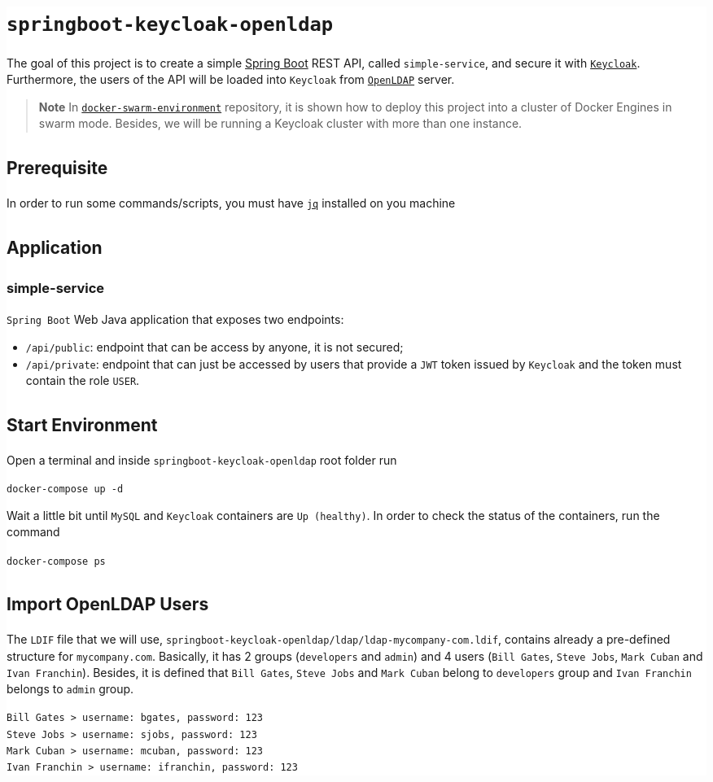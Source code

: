# `springboot-keycloak-openldap`

The goal of this project is to create a simple [Spring Boot](https://docs.spring.io/spring-boot/docs/current/reference/htmlsingle/) REST API, called `simple-service`, and secure it with [`Keycloak`](https://www.keycloak.org). Furthermore, the users of the API will be loaded into `Keycloak` from [`OpenLDAP`](https://www.openldap.org) server.

> **Note** In [`docker-swarm-environment`](https://github.com/ivangfr/docker-swarm-environment) repository, it is shown how to deploy this project into a cluster of Docker Engines in swarm mode. Besides, we will be running a Keycloak cluster with more than one instance.

## Prerequisite

In order to run some commands/scripts, you must have [`jq`](https://stedolan.github.io/jq) installed on you machine

## Application

### simple-service

`Spring Boot` Web Java application that exposes two endpoints:

- `/api/public`: endpoint that can be access by anyone, it is not secured;
- `/api/private`: endpoint that can just be accessed by users that provide a `JWT` token issued by `Keycloak` and the token must contain the role `USER`.

## Start Environment

Open a terminal and inside `springboot-keycloak-openldap` root folder run
```
docker-compose up -d
```

Wait a little bit until `MySQL` and `Keycloak` containers are `Up (healthy)`. In order to check the status of the containers, run the command
```
docker-compose ps
```

## Import OpenLDAP Users

The `LDIF` file that we will use, `springboot-keycloak-openldap/ldap/ldap-mycompany-com.ldif`, contains already a pre-defined structure for `mycompany.com`. Basically, it has 2 groups (`developers` and `admin`) and 4 users (`Bill Gates`, `Steve Jobs`, `Mark Cuban` and `Ivan Franchin`). Besides, it is defined that `Bill Gates`, `Steve Jobs` and `Mark Cuban` belong to `developers` group and `Ivan Franchin` belongs to `admin` group.
```
Bill Gates > username: bgates, password: 123
Steve Jobs > username: sjobs, password: 123
Mark Cuban > username: mcuban, password: 123
Ivan Franchin > username: ifranchin, password: 123
```
